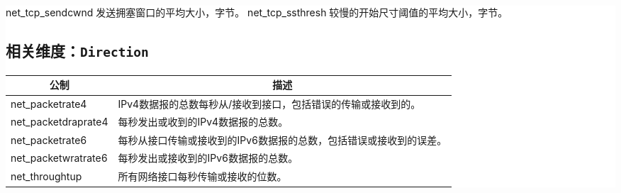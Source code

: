   <tr>
     <td> net_tcp_sendcwnd
     </td>
     <td>发送拥塞窗口的平均大小，字节。
     </td>
   </tr>
   <tr>
     <td> net_tcp_ssthresh
     </td>
     <td>较慢的开始尺寸阈值的平均大小，字节。
     </td>
   </tr>
 </tbody>
</table>

## 相关维度：`Direction`    
   
 <table>
   <thead样式="text-align: left">
   <tr>
     <th>公制</th>
     <th>描述</th>
   </tr>
   </thead>
   <tbody>
    <tr>
     <td> net_packetrate4
     </td>
     <td> IPv4数据报的总数每秒从/接收到接口，包括错误的传输或接收到的。
     </td>
    </tr>
    <tr>
      <td> net_packetdraprate4
      </td>
      <td>每秒发出或收到的IPv4数据报的总数。
      </td>
    </tr>
    <tr>
      <td> net_packetrate6
      </td>
      <td>每秒从接口传输或接收到的IPv6数据报的总数，包括错误或接收到的误差。
      </td>
    </tr>
    <tr>
      <td> net_packetwratrate6
      </td>
      <td>每秒发出或接收到的IPv6数据报的总数。
      </td>
    </tr>
    <tr>
      <td> net_throughtup
      </td>
      <td>所有网络接口每秒传输或接收的位数。
      </td>
    </tr>
   </tbody>
  </table>
